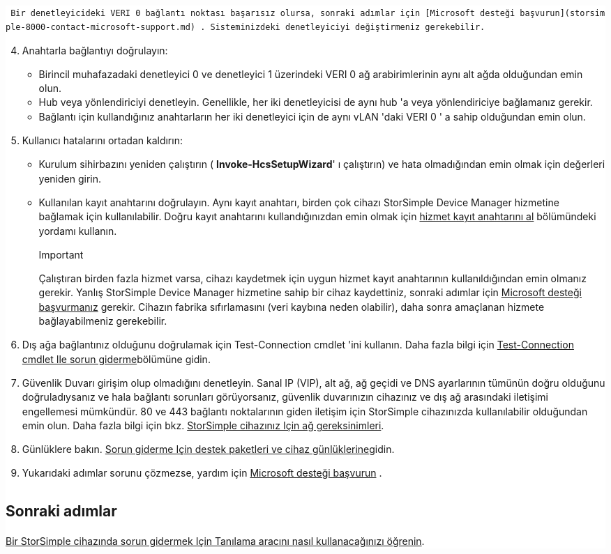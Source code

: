      Bir denetleyicideki VERI 0 bağlantı noktası başarısız olursa, sonraki adımlar için [Microsoft desteği başvurun](storsimple-8000-contact-microsoft-support.md) . Sisteminizdeki denetleyiciyi değiştirmeniz gerekebilir.
4. Anahtarla bağlantıyı doğrulayın:
   
   * Birincil muhafazadaki denetleyici 0 ve denetleyici 1 üzerindeki VERI 0 ağ arabirimlerinin aynı alt ağda olduğundan emin olun. 
   * Hub veya yönlendiriciyi denetleyin. Genellikle, her iki denetleyicisi de aynı hub 'a veya yönlendiriciye bağlamanız gerekir. 
   * Bağlantı için kullandığınız anahtarların her iki denetleyici için de aynı vLAN 'daki VERI 0 ' a sahip olduğundan emin olun.
5. Kullanıcı hatalarını ortadan kaldırın:
   
   * Kurulum sihirbazını yeniden çalıştırın ( **Invoke-HcsSetupWizard**' ı çalıştırın) ve hata olmadığından emin olmak için değerleri yeniden girin. 
   * Kullanılan kayıt anahtarını doğrulayın. Aynı kayıt anahtarı, birden çok cihazı StorSimple Device Manager hizmetine bağlamak için kullanılabilir. Doğru kayıt anahtarını kullandığınızdan emin olmak için [hizmet kayıt anahtarını al](storsimple-8000-manage-service.md#get-the-service-registration-key) bölümündeki yordamı kullanın.
     
     > [!IMPORTANT]
     > Çalıştıran birden fazla hizmet varsa, cihazı kaydetmek için uygun hizmet kayıt anahtarının kullanıldığından emin olmanız gerekir. Yanlış StorSimple Device Manager hizmetine sahip bir cihaz kaydettiniz, sonraki adımlar için [Microsoft desteği başvurmanız](storsimple-8000-contact-microsoft-support.md) gerekir. Cihazın fabrika sıfırlamasını (veri kaybına neden olabilir), daha sonra amaçlanan hizmete bağlayabilmeniz gerekebilir.
     > 
     > 
6. Dış ağa bağlantınız olduğunu doğrulamak için Test-Connection cmdlet 'ini kullanın. Daha fazla bilgi için [Test-Connection cmdlet Ile sorun giderme](#troubleshoot-with-the-test-connection-cmdlet)bölümüne gidin.
7. Güvenlik Duvarı girişim olup olmadığını denetleyin. Sanal IP (VIP), alt ağ, ağ geçidi ve DNS ayarlarının tümünün doğru olduğunu doğruladıysanız ve hala bağlantı sorunları görüyorsanız, güvenlik duvarınızın cihazınız ve dış ağ arasındaki iletişimi engellemesi mümkündür. 80 ve 443 bağlantı noktalarının giden iletişim için StorSimple cihazınızda kullanılabilir olduğundan emin olun. Daha fazla bilgi için bkz. [StorSimple cihazınız Için ağ gereksinimleri](storsimple-8000-system-requirements.md#networking-requirements-for-your-storsimple-device).
8. Günlüklere bakın. [Sorun giderme Için destek paketleri ve cihaz günlüklerine](#support-packages-and-device-logs-available-for-troubleshooting)gidin.
9. Yukarıdaki adımlar sorunu çözmezse, yardım için [Microsoft desteği başvurun](storsimple-8000-contact-microsoft-support.md) .

## <a name="next-steps"></a>Sonraki adımlar
[Bir StorSimple cihazında sorun gidermek Için Tanılama aracını nasıl kullanacağınızı öğrenin](storsimple-8000-diagnostics.md).



[1]: /previous-versions/windows/it-pro/windows-server-2008-R2-and-2008/dd379547(v=ws.10)
[2]: /previous-versions/windows/it-pro/windows-server-2008-R2-and-2008/dd392266(v=ws.10)
